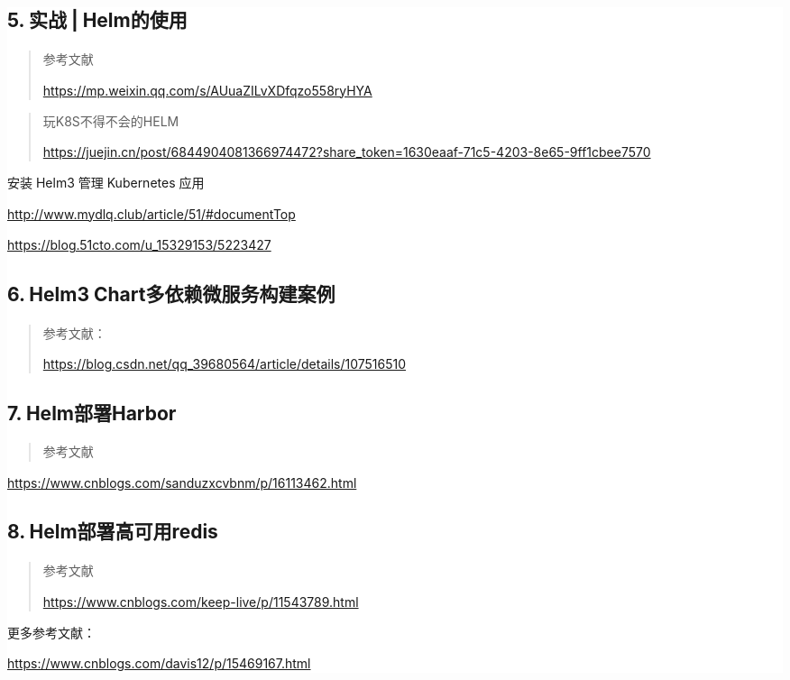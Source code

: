 



## 5. 实战 | Helm的使用

> 参考文献
>
> https://mp.weixin.qq.com/s/AUuaZILvXDfqzo558ryHYA





> 玩K8S不得不会的HELM
>
> https://juejin.cn/post/6844904081366974472?share_token=1630eaaf-71c5-4203-8e65-9ff1cbee7570





安装 Helm3 管理 Kubernetes 应用

http://www.mydlq.club/article/51/#documentTop

https://blog.51cto.com/u_15329153/5223427





## 6. Helm3 Chart多依赖微服务构建案例

> 参考文献：
>
> https://blog.csdn.net/qq_39680564/article/details/107516510







## 7. Helm部署Harbor

> 参考文献

https://www.cnblogs.com/sanduzxcvbnm/p/16113462.html





## 8. Helm部署高可用redis

> 参考文献
>
> https://www.cnblogs.com/keep-live/p/11543789.html







更多参考文献：

https://www.cnblogs.com/davis12/p/15469167.html
